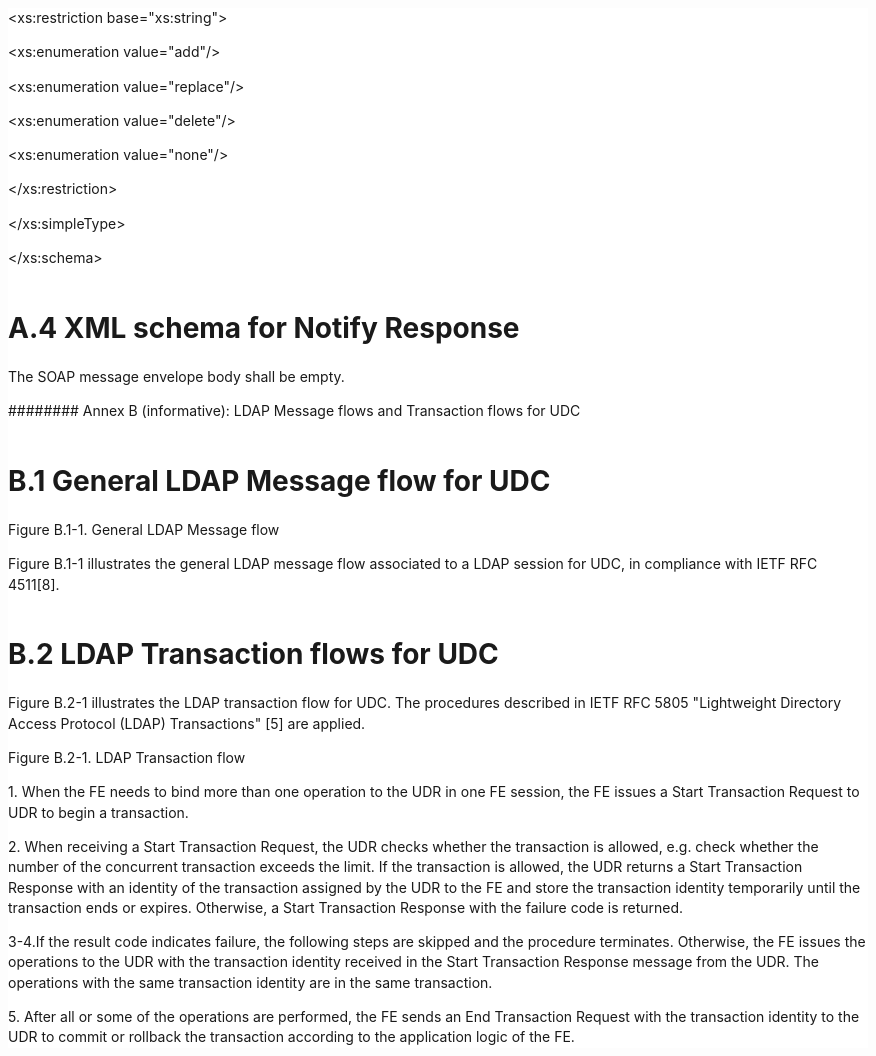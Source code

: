 \<xs:restriction base=\"xs:string\"\>

\<xs:enumeration value=\"add\"/\>

\<xs:enumeration value=\"replace\"/\>

\<xs:enumeration value=\"delete\"/\>

\<xs:enumeration value=\"none\"/\>

\</xs:restriction\>

\</xs:simpleType\>

\</xs:schema\>

A.4 XML schema for Notify Response
==================================

The SOAP message envelope body shall be empty.

######## Annex B (informative): LDAP Message flows and Transaction flows for UDC

B.1 General LDAP Message flow for UDC
=====================================

Figure B.1-1. General LDAP Message flow

Figure B.1-1 illustrates the general LDAP message flow associated to a
LDAP session for UDC, in compliance with IETF RFC 4511\[8\].

B.2 LDAP Transaction flows for UDC
==================================

Figure B.2-1 illustrates the LDAP transaction flow for UDC. The
procedures described in IETF RFC 5805 \"Lightweight Directory Access
Protocol (LDAP) Transactions\" \[5\] are applied.

Figure B.2-1. LDAP Transaction flow

1\. When the FE needs to bind more than one operation to the UDR in one
FE session, the FE issues a Start Transaction Request to UDR to begin a
transaction.

2\. When receiving a Start Transaction Request, the UDR checks whether
the transaction is allowed, e.g. check whether the number of the
concurrent transaction exceeds the limit. If the transaction is allowed,
the UDR returns a Start Transaction Response with an identity of the
transaction assigned by the UDR to the FE and store the transaction
identity temporarily until the transaction ends or expires. Otherwise, a
Start Transaction Response with the failure code is returned.

3-4.If the result code indicates failure, the following steps are
skipped and the procedure terminates. Otherwise, the FE issues the
operations to the UDR with the transaction identity received in the
Start Transaction Response message from the UDR. The operations with the
same transaction identity are in the same transaction.

5\. After all or some of the operations are performed, the FE sends an
End Transaction Request with the transaction identity to the UDR to
commit or rollback the transaction according to the application logic of
the FE.
